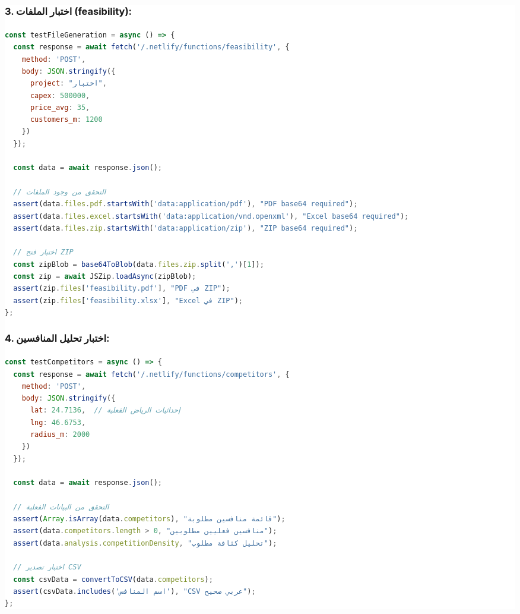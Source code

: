 ### 3. اختبار الملفات (feasibility):
```javascript
const testFileGeneration = async () => {
  const response = await fetch('/.netlify/functions/feasibility', {
    method: 'POST',
    body: JSON.stringify({
      project: "اختبار",
      capex: 500000,
      price_avg: 35,
      customers_m: 1200
    })
  });
  
  const data = await response.json();
  
  // التحقق من وجود الملفات
  assert(data.files.pdf.startsWith('data:application/pdf'), "PDF base64 required");
  assert(data.files.excel.startsWith('data:application/vnd.openxml'), "Excel base64 required");
  assert(data.files.zip.startsWith('data:application/zip'), "ZIP base64 required");
  
  // اختبار فتح ZIP
  const zipBlob = base64ToBlob(data.files.zip.split(',')[1]);
  const zip = await JSZip.loadAsync(zipBlob);
  assert(zip.files['feasibility.pdf'], "PDF في ZIP");
  assert(zip.files['feasibility.xlsx'], "Excel في ZIP");
};
```

### 4. اختبار تحليل المنافسين:
```javascript
const testCompetitors = async () => {
  const response = await fetch('/.netlify/functions/competitors', {
    method: 'POST',
    body: JSON.stringify({
      lat: 24.7136,  // إحداثيات الرياض الفعلية
      lng: 46.6753,
      radius_m: 2000
    })
  });
  
  const data = await response.json();
  
  // التحقق من البيانات الفعلية
  assert(Array.isArray(data.competitors), "قائمة منافسين مطلوبة");
  assert(data.competitors.length > 0, "منافسين فعليين مطلوبين");
  assert(data.analysis.competitionDensity, "تحليل كثافة مطلوب");
  
  // اختبار تصدير CSV
  const csvData = convertToCSV(data.competitors);
  assert(csvData.includes('اسم المنافس'), "CSV عربي صحيح");
};
```

